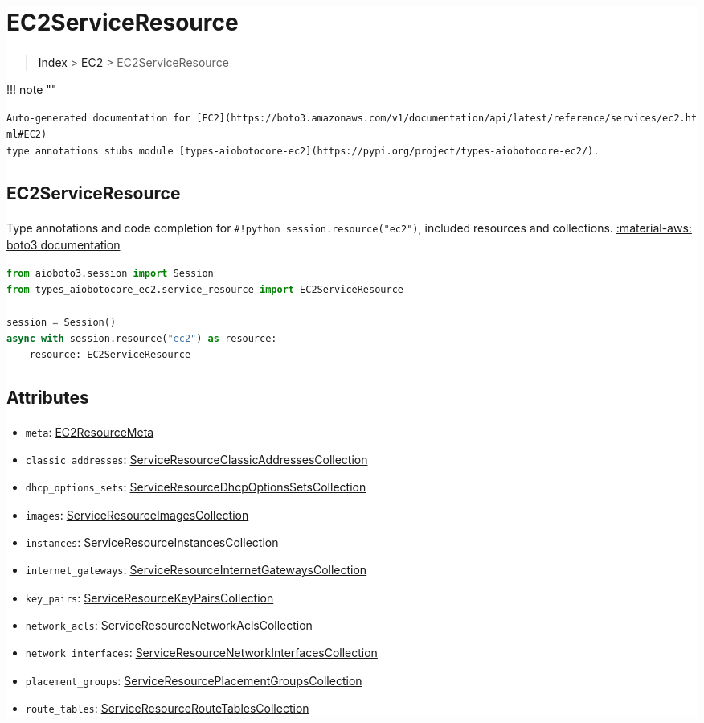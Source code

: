 # EC2ServiceResource

> [Index](../README.md) > [EC2](./README.md) > EC2ServiceResource

!!! note ""

    Auto-generated documentation for [EC2](https://boto3.amazonaws.com/v1/documentation/api/latest/reference/services/ec2.html#EC2)
    type annotations stubs module [types-aiobotocore-ec2](https://pypi.org/project/types-aiobotocore-ec2/).

## EC2ServiceResource

Type annotations and code completion for `#!python session.resource("ec2")`, included resources and collections.
[:material-aws: boto3 documentation](https://boto3.amazonaws.com/v1/documentation/api/latest/reference/services/ec2.html#EC2.ServiceResource)

```python title="Usage example"
from aioboto3.session import Session
from types_aiobotocore_ec2.service_resource import EC2ServiceResource

session = Session()
async with session.resource("ec2") as resource:
    resource: EC2ServiceResource
```


## Attributes


- `meta`: [EC2ResourceMeta](#ec2resourcemeta)

- `classic_addresses`: [ServiceResourceClassicAddressesCollection](#serviceresourceclassicaddressescollection)

- `dhcp_options_sets`: [ServiceResourceDhcpOptionsSetsCollection](#serviceresourcedhcpoptionssetscollection)

- `images`: [ServiceResourceImagesCollection](#serviceresourceimagescollection)

- `instances`: [ServiceResourceInstancesCollection](#serviceresourceinstancescollection)

- `internet_gateways`: [ServiceResourceInternetGatewaysCollection](#serviceresourceinternetgatewayscollection)

- `key_pairs`: [ServiceResourceKeyPairsCollection](#serviceresourcekeypairscollection)

- `network_acls`: [ServiceResourceNetworkAclsCollection](#serviceresourcenetworkaclscollection)

- `network_interfaces`: [ServiceResourceNetworkInterfacesCollection](#serviceresourcenetworkinterfacescollection)

- `placement_groups`: [ServiceResourcePlacementGroupsCollection](#serviceresourceplacementgroupscollection)

- `route_tables`: [ServiceResourceRouteTablesCollection](#serviceresourceroutetablescollection)
